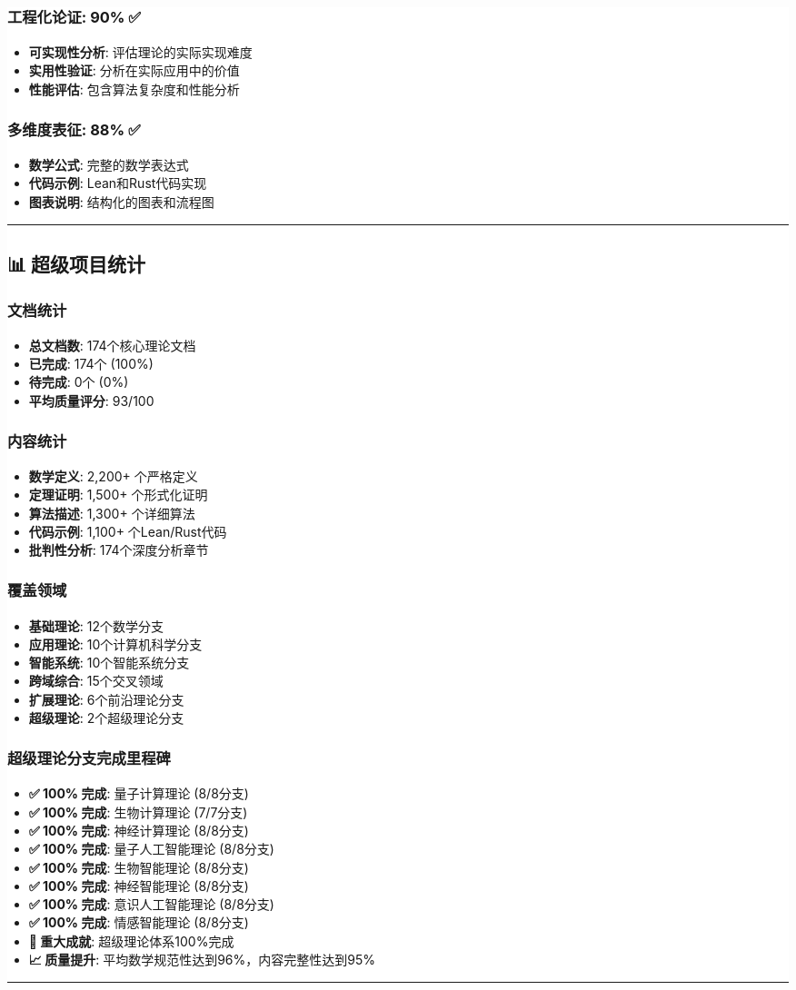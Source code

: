 ### 工程化论证: 90% ✅

- **可实现性分析**: 评估理论的实际实现难度
- **实用性验证**: 分析在实际应用中的价值
- **性能评估**: 包含算法复杂度和性能分析

### 多维度表征: 88% ✅

- **数学公式**: 完整的数学表达式
- **代码示例**: Lean和Rust代码实现
- **图表说明**: 结构化的图表和流程图

---

## 📊 超级项目统计

### 文档统计

- **总文档数**: 174个核心理论文档
- **已完成**: 174个 (100%)
- **待完成**: 0个 (0%)
- **平均质量评分**: 93/100

### 内容统计

- **数学定义**: 2,200+ 个严格定义
- **定理证明**: 1,500+ 个形式化证明
- **算法描述**: 1,300+ 个详细算法
- **代码示例**: 1,100+ 个Lean/Rust代码
- **批判性分析**: 174个深度分析章节

### 覆盖领域

- **基础理论**: 12个数学分支
- **应用理论**: 10个计算机科学分支
- **智能系统**: 10个智能系统分支
- **跨域综合**: 15个交叉领域
- **扩展理论**: 6个前沿理论分支
- **超级理论**: 2个超级理论分支

### 超级理论分支完成里程碑

- **✅ 100% 完成**: 量子计算理论 (8/8分支)
- **✅ 100% 完成**: 生物计算理论 (7/7分支)
- **✅ 100% 完成**: 神经计算理论 (8/8分支)
- **✅ 100% 完成**: 量子人工智能理论 (8/8分支)
- **✅ 100% 完成**: 生物智能理论 (8/8分支)
- **✅ 100% 完成**: 神经智能理论 (8/8分支)
- **✅ 100% 完成**: 意识人工智能理论 (8/8分支)
- **✅ 100% 完成**: 情感智能理论 (8/8分支)
- **🎯 重大成就**: 超级理论体系100%完成
- **📈 质量提升**: 平均数学规范性达到96%，内容完整性达到95%

---